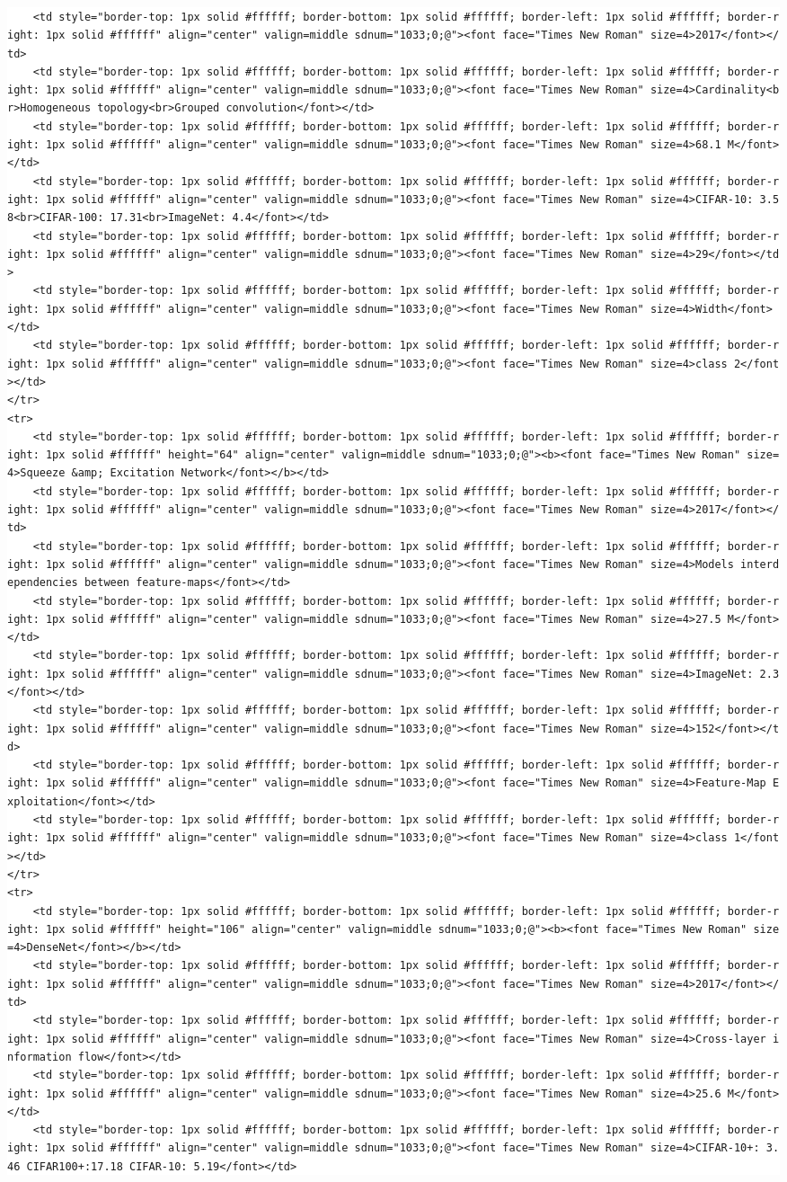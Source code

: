 		<td style="border-top: 1px solid #ffffff; border-bottom: 1px solid #ffffff; border-left: 1px solid #ffffff; border-right: 1px solid #ffffff" align="center" valign=middle sdnum="1033;0;@"><font face="Times New Roman" size=4>2017</font></td>
		<td style="border-top: 1px solid #ffffff; border-bottom: 1px solid #ffffff; border-left: 1px solid #ffffff; border-right: 1px solid #ffffff" align="center" valign=middle sdnum="1033;0;@"><font face="Times New Roman" size=4>Cardinality<br>Homogeneous topology<br>Grouped convolution</font></td>
		<td style="border-top: 1px solid #ffffff; border-bottom: 1px solid #ffffff; border-left: 1px solid #ffffff; border-right: 1px solid #ffffff" align="center" valign=middle sdnum="1033;0;@"><font face="Times New Roman" size=4>68.1 M</font></td>
		<td style="border-top: 1px solid #ffffff; border-bottom: 1px solid #ffffff; border-left: 1px solid #ffffff; border-right: 1px solid #ffffff" align="center" valign=middle sdnum="1033;0;@"><font face="Times New Roman" size=4>CIFAR-10: 3.58<br>CIFAR-100: 17.31<br>ImageNet: 4.4</font></td>
		<td style="border-top: 1px solid #ffffff; border-bottom: 1px solid #ffffff; border-left: 1px solid #ffffff; border-right: 1px solid #ffffff" align="center" valign=middle sdnum="1033;0;@"><font face="Times New Roman" size=4>29</font></td>
		<td style="border-top: 1px solid #ffffff; border-bottom: 1px solid #ffffff; border-left: 1px solid #ffffff; border-right: 1px solid #ffffff" align="center" valign=middle sdnum="1033;0;@"><font face="Times New Roman" size=4>Width</font></td>
		<td style="border-top: 1px solid #ffffff; border-bottom: 1px solid #ffffff; border-left: 1px solid #ffffff; border-right: 1px solid #ffffff" align="center" valign=middle sdnum="1033;0;@"><font face="Times New Roman" size=4>class 2</font></td>
	</tr>
	<tr>
		<td style="border-top: 1px solid #ffffff; border-bottom: 1px solid #ffffff; border-left: 1px solid #ffffff; border-right: 1px solid #ffffff" height="64" align="center" valign=middle sdnum="1033;0;@"><b><font face="Times New Roman" size=4>Squeeze &amp; Excitation Network</font></b></td>
		<td style="border-top: 1px solid #ffffff; border-bottom: 1px solid #ffffff; border-left: 1px solid #ffffff; border-right: 1px solid #ffffff" align="center" valign=middle sdnum="1033;0;@"><font face="Times New Roman" size=4>2017</font></td>
		<td style="border-top: 1px solid #ffffff; border-bottom: 1px solid #ffffff; border-left: 1px solid #ffffff; border-right: 1px solid #ffffff" align="center" valign=middle sdnum="1033;0;@"><font face="Times New Roman" size=4>Models interdependencies between feature-maps</font></td>
		<td style="border-top: 1px solid #ffffff; border-bottom: 1px solid #ffffff; border-left: 1px solid #ffffff; border-right: 1px solid #ffffff" align="center" valign=middle sdnum="1033;0;@"><font face="Times New Roman" size=4>27.5 M</font></td>
		<td style="border-top: 1px solid #ffffff; border-bottom: 1px solid #ffffff; border-left: 1px solid #ffffff; border-right: 1px solid #ffffff" align="center" valign=middle sdnum="1033;0;@"><font face="Times New Roman" size=4>ImageNet: 2.3</font></td>
		<td style="border-top: 1px solid #ffffff; border-bottom: 1px solid #ffffff; border-left: 1px solid #ffffff; border-right: 1px solid #ffffff" align="center" valign=middle sdnum="1033;0;@"><font face="Times New Roman" size=4>152</font></td>
		<td style="border-top: 1px solid #ffffff; border-bottom: 1px solid #ffffff; border-left: 1px solid #ffffff; border-right: 1px solid #ffffff" align="center" valign=middle sdnum="1033;0;@"><font face="Times New Roman" size=4>Feature-Map Exploitation</font></td>
		<td style="border-top: 1px solid #ffffff; border-bottom: 1px solid #ffffff; border-left: 1px solid #ffffff; border-right: 1px solid #ffffff" align="center" valign=middle sdnum="1033;0;@"><font face="Times New Roman" size=4>class 1</font></td>
	</tr>
	<tr>
		<td style="border-top: 1px solid #ffffff; border-bottom: 1px solid #ffffff; border-left: 1px solid #ffffff; border-right: 1px solid #ffffff" height="106" align="center" valign=middle sdnum="1033;0;@"><b><font face="Times New Roman" size=4>DenseNet</font></b></td>
		<td style="border-top: 1px solid #ffffff; border-bottom: 1px solid #ffffff; border-left: 1px solid #ffffff; border-right: 1px solid #ffffff" align="center" valign=middle sdnum="1033;0;@"><font face="Times New Roman" size=4>2017</font></td>
		<td style="border-top: 1px solid #ffffff; border-bottom: 1px solid #ffffff; border-left: 1px solid #ffffff; border-right: 1px solid #ffffff" align="center" valign=middle sdnum="1033;0;@"><font face="Times New Roman" size=4>Cross-layer information flow</font></td>
		<td style="border-top: 1px solid #ffffff; border-bottom: 1px solid #ffffff; border-left: 1px solid #ffffff; border-right: 1px solid #ffffff" align="center" valign=middle sdnum="1033;0;@"><font face="Times New Roman" size=4>25.6 M</font></td>
		<td style="border-top: 1px solid #ffffff; border-bottom: 1px solid #ffffff; border-left: 1px solid #ffffff; border-right: 1px solid #ffffff" align="center" valign=middle sdnum="1033;0;@"><font face="Times New Roman" size=4>CIFAR-10+: 3.46 CIFAR100+:17.18 CIFAR-10: 5.19</font></td>